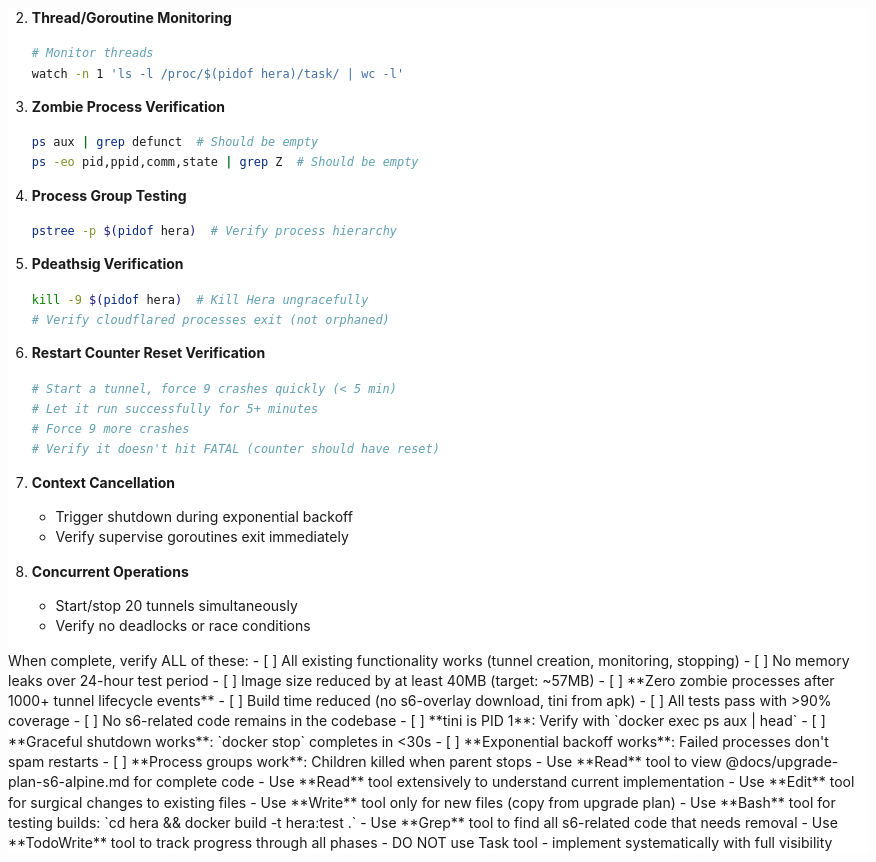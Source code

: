 2. **Thread/Goroutine Monitoring**
   ```bash
   # Monitor threads
   watch -n 1 'ls -l /proc/$(pidof hera)/task/ | wc -l'
   ```

3. **Zombie Process Verification**
   ```bash
   ps aux | grep defunct  # Should be empty
   ps -eo pid,ppid,comm,state | grep Z  # Should be empty
   ```

4. **Process Group Testing**
   ```bash
   pstree -p $(pidof hera)  # Verify process hierarchy
   ```

5. **Pdeathsig Verification**
   ```bash
   kill -9 $(pidof hera)  # Kill Hera ungracefully
   # Verify cloudflared processes exit (not orphaned)
   ```

6. **Restart Counter Reset Verification**
   ```bash
   # Start a tunnel, force 9 crashes quickly (< 5 min)
   # Let it run successfully for 5+ minutes
   # Force 9 more crashes
   # Verify it doesn't hit FATAL (counter should have reset)
   ```

7. **Context Cancellation**
   - Trigger shutdown during exponential backoff
   - Verify supervise goroutines exit immediately

8. **Concurrent Operations**
   - Start/stop 20 tunnels simultaneously
   - Verify no deadlocks or race conditions
</edge-cases-to-test>

<success-criteria>
When complete, verify ALL of these:
- [ ] All existing functionality works (tunnel creation, monitoring, stopping)
- [ ] No memory leaks over 24-hour test period
- [ ] Image size reduced by at least 40MB (target: ~57MB)
- [ ] **Zero zombie processes after 1000+ tunnel lifecycle events**
- [ ] Build time reduced (no s6-overlay download, tini from apk)
- [ ] All tests pass with >90% coverage
- [ ] No s6-related code remains in the codebase
- [ ] **tini is PID 1**: Verify with `docker exec <container> ps aux | head`
- [ ] **Graceful shutdown works**: `docker stop` completes in <30s
- [ ] **Exponential backoff works**: Failed processes don't spam restarts
- [ ] **Process groups work**: Children killed when parent stops
</success-criteria>

<tools-guidance>
- Use **Read** tool to view @docs/upgrade-plan-s6-alpine.md for complete code
- Use **Read** tool extensively to understand current implementation
- Use **Edit** tool for surgical changes to existing files
- Use **Write** tool only for new files (copy from upgrade plan)
- Use **Bash** tool for testing builds: `cd hera && docker build -t hera:test .`
- Use **Grep** tool to find all s6-related code that needs removal
- Use **TodoWrite** tool to track progress through all phases
- DO NOT use Task tool - implement systematically with full visibility
</tools-guidance>
